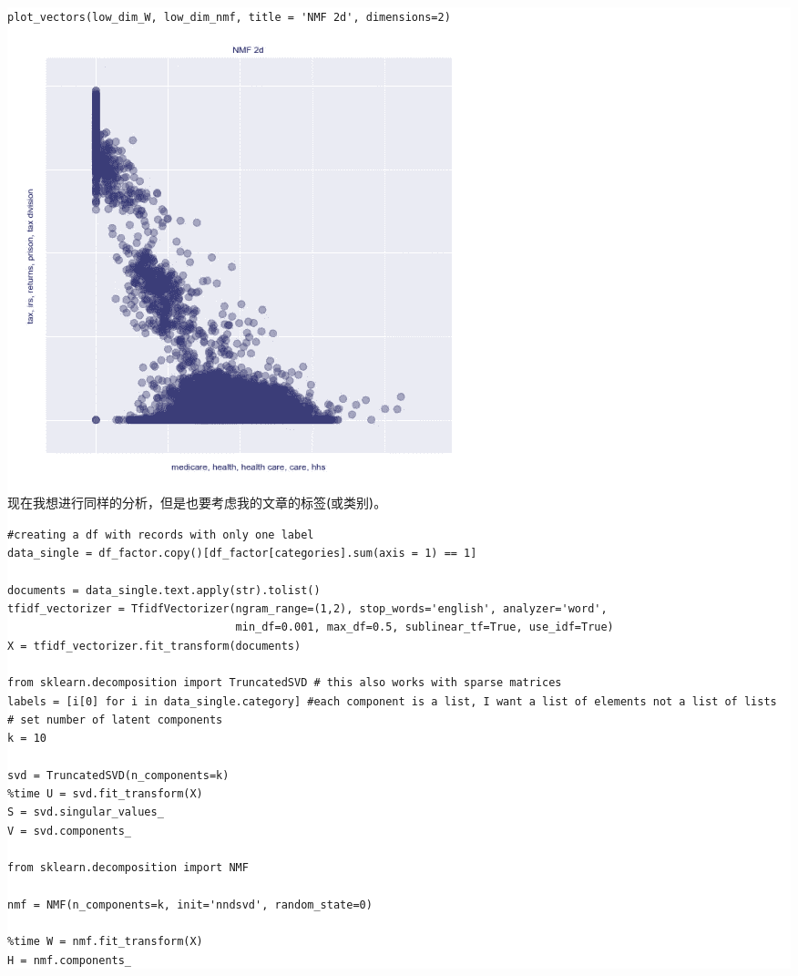 ```
plot_vectors(low_dim_W, low_dim_nmf, title = 'NMF 2d', dimensions=2)
```

![](img/cfe04c876e7421fc5e38048a61252465.png)

现在我想进行同样的分析，但是也要考虑我的文章的标签(或类别)。

```
#creating a df with records with only one label
data_single = df_factor.copy()[df_factor[categories].sum(axis = 1) == 1]

documents = data_single.text.apply(str).tolist()
tfidf_vectorizer = TfidfVectorizer(ngram_range=(1,2), stop_words='english', analyzer='word', 
                                   min_df=0.001, max_df=0.5, sublinear_tf=True, use_idf=True)
X = tfidf_vectorizer.fit_transform(documents)

from sklearn.decomposition import TruncatedSVD # this also works with sparse matrices
labels = [i[0] for i in data_single.category] #each component is a list, I want a list of elements not a list of lists
# set number of latent components
k = 10

svd = TruncatedSVD(n_components=k)
%time U = svd.fit_transform(X)
S = svd.singular_values_
V = svd.components_

from sklearn.decomposition import NMF

nmf = NMF(n_components=k, init='nndsvd', random_state=0)

%time W = nmf.fit_transform(X)
H = nmf.components_
```
